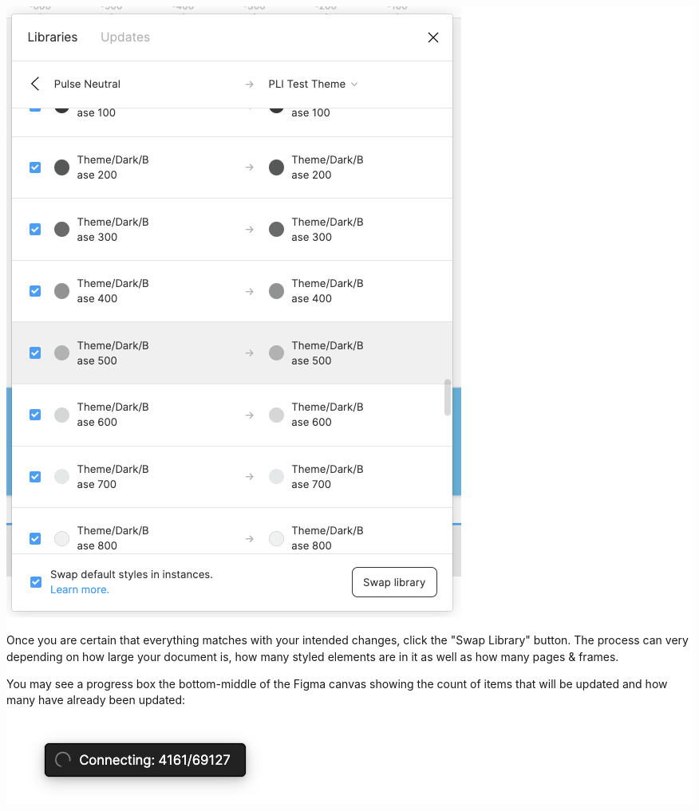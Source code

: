 ![Library swap mapping example screenshot](/images/211101-library-swap-mapping.png)



Once you are certain that everything matches with your intended changes, click the "Swap Library" button. The process can very depending on how large your document is, how many styled elements are in it as well as how many pages & frames.

You may see a progress box the bottom-middle of the Figma canvas showing the count of items that will be updated and how many have already been updated:



![Figma progress screenshot](/images/211101-figma-progress.png)
